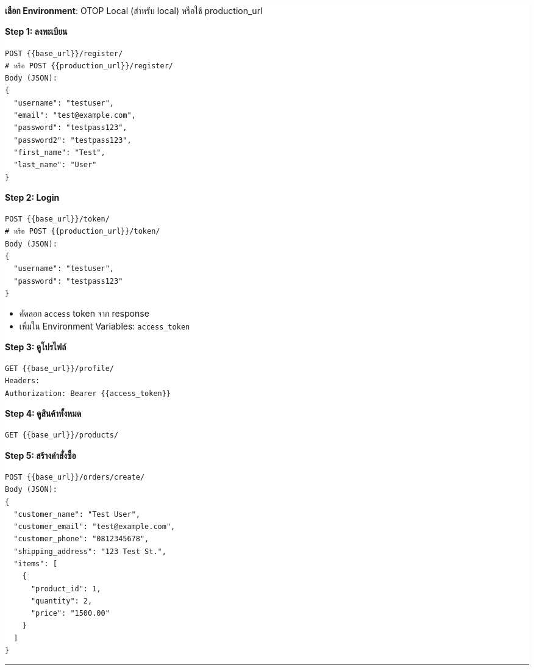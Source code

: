    **เลือก Environment**: OTOP Local (สำหรับ local) หรือใช้ production_url

   **Step 1: ลงทะเบียน**
   ```
   POST {{base_url}}/register/
   # หรือ POST {{production_url}}/register/
   Body (JSON):
   {
     "username": "testuser",
     "email": "test@example.com",
     "password": "testpass123",
     "password2": "testpass123",
     "first_name": "Test",
     "last_name": "User"
   }
   ```

   **Step 2: Login**
   ```
   POST {{base_url}}/token/
   # หรือ POST {{production_url}}/token/
   Body (JSON):
   {
     "username": "testuser",
     "password": "testpass123"
   }
   ```
   - คัดลอก `access` token จาก response
   - เพิ่มใน Environment Variables: `access_token`

   **Step 3: ดูโปรไฟล์**
   ```
   GET {{base_url}}/profile/
   Headers:
   Authorization: Bearer {{access_token}}
   ```

   **Step 4: ดูสินค้าทั้งหมด**
   ```
   GET {{base_url}}/products/
   ```

   **Step 5: สร้างคำสั่งซื้อ**
   ```
   POST {{base_url}}/orders/create/
   Body (JSON):
   {
     "customer_name": "Test User",
     "customer_email": "test@example.com",
     "customer_phone": "0812345678",
     "shipping_address": "123 Test St.",
     "items": [
       {
         "product_id": 1,
         "quantity": 2,
         "price": "1500.00"
       }
     ]
   }
   ```

---